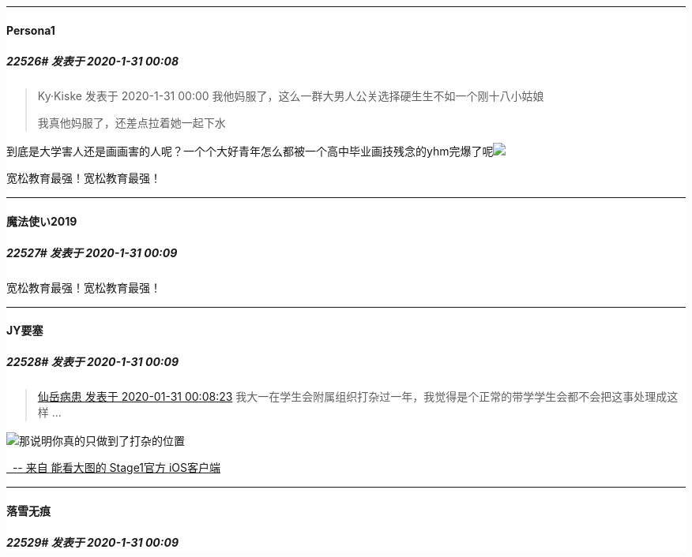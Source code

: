 -----

####  Persona1  
##### 22526#       发表于 2020-1-31 00:08



<blockquote>Ky·Kiske 发表于 2020-1-31 00:00
我他妈服了，这么一群大男人公关选择硬生生不如一个刚十八小姑娘


我真他妈服了，还差点拉着她一起下水
</blockquote>
到底是大学害人还是画画害的人呢？一个个大好青年怎么都被一个高中毕业画技残念的yhm完爆了呢<img src="https://static.saraba1st.com/image/smiley/face2017/067.png" referrerpolicy="no-referrer">


宽松教育最强！宽松教育最强！







-----

####  魔法使い2019  
##### 22527#       发表于 2020-1-31 00:09




宽松教育最强！宽松教育最强！







-----

####  JY要塞  
##### 22528#       发表于 2020-1-31 00:09



<blockquote><a href="httphttps://bbs.saraba1st.com/2b/forum.php?mod=redirect&amp;goto=findpost&amp;pid=46284810&amp;ptid=1863536" target="_blank">仙岳病患 发表于 2020-01-31 00:08:23</a>
我大一在学生会附属组织打杂过一年，我觉得是个正常的带学学生会都不会把这事处理成这样 ...</blockquote><img src="https://static.saraba1st.com/image/smiley/face2017/049.png" referrerpolicy="no-referrer">那说明你真的只做到了打杂的位置

[  -- 来自 能看大图的 Stage1官方 iOS客户端](https://itunes.apple.com/fi/app/saraba1st/id1221237470?mt=8)







-----

####  落雪无痕  
##### 22529#       发表于 2020-1-31 00:09

